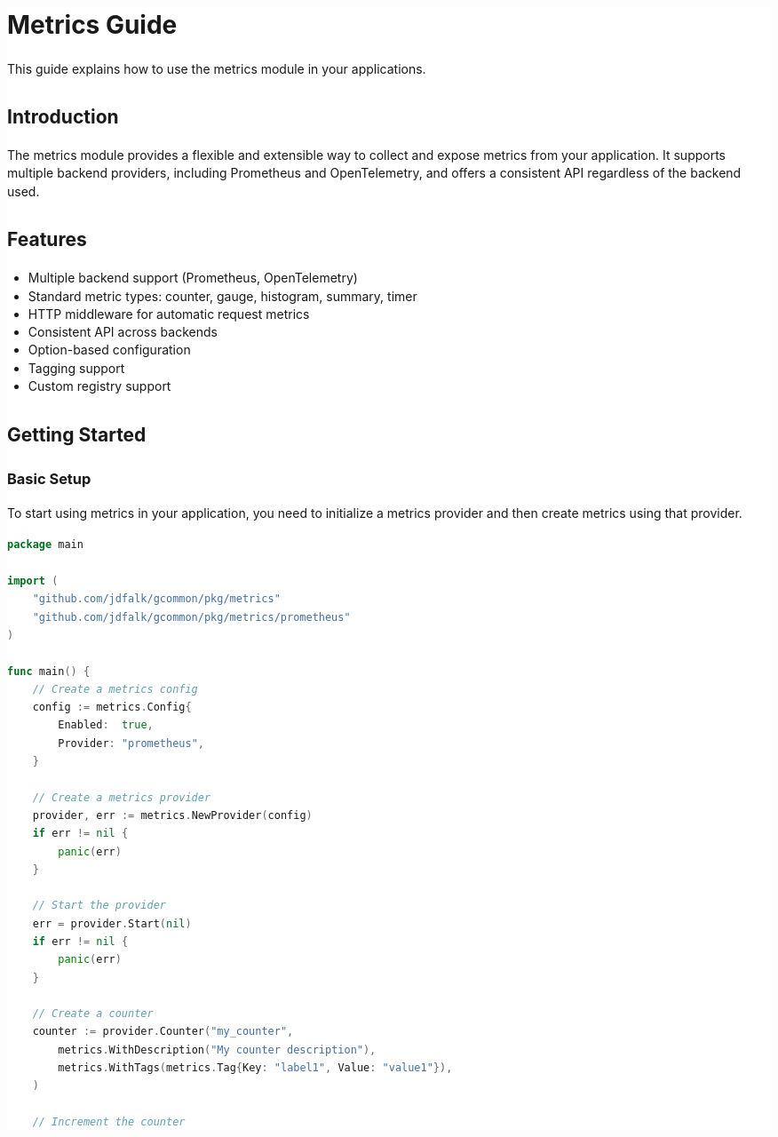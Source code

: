 # Metrics Guide

This guide explains how to use the metrics module in your applications.

## Introduction

The metrics module provides a flexible and extensible way to collect and expose
metrics from your application. It supports multiple backend providers, including
Prometheus and OpenTelemetry, and offers a consistent API regardless of the
backend used.

## Features

- Multiple backend support (Prometheus, OpenTelemetry)
- Standard metric types: counter, gauge, histogram, summary, timer
- HTTP middleware for automatic request metrics
- Consistent API across backends
- Option-based configuration
- Tagging support
- Custom registry support

## Getting Started

### Basic Setup

To start using metrics in your application, you need to initialize a metrics
provider and then create metrics using that provider.

```go
package main

import (
	"github.com/jdfalk/gcommon/pkg/metrics"
	"github.com/jdfalk/gcommon/pkg/metrics/prometheus"
)

func main() {
	// Create a metrics config
	config := metrics.Config{
		Enabled:  true,
		Provider: "prometheus",
	}

	// Create a metrics provider
	provider, err := metrics.NewProvider(config)
	if err != nil {
		panic(err)
	}

	// Start the provider
	err = provider.Start(nil)
	if err != nil {
		panic(err)
	}

	// Create a counter
	counter := provider.Counter("my_counter",
		metrics.WithDescription("My counter description"),
		metrics.WithTags(metrics.Tag{Key: "label1", Value: "value1"}),
	)

	// Increment the counter
```